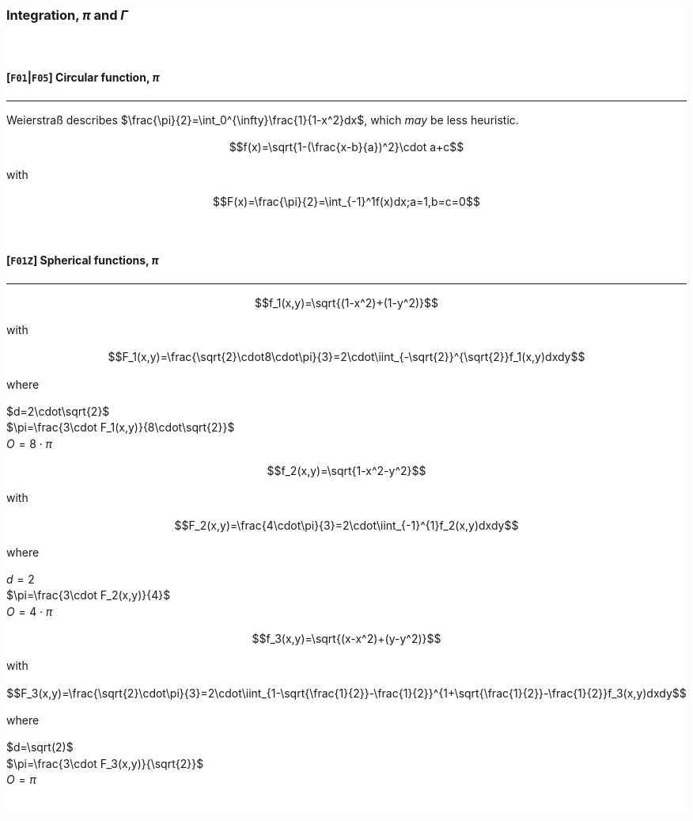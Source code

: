 ### Integration, $\pi$ and $\Gamma$

<br>

#### [`F01`|`F05`] Circular function, $\pi$

---

Weierstraß describes $\frac{\pi}{2}=\int_0^{\infty}\frac{1}{1-x^2}dx$, which *may* be less heuristic.

$$f(x)=\sqrt{1-(\frac{x-b}{a})^2}\cdot a+c$$

with

$$F(x)=\frac{\pi}{2}=\int_{-1}^1f(x)dx;a=1,b=c=0$$

<br>

#### [`F01Z`] Spherical functions, $\pi$

---

$$f_1(x,y)=\sqrt{(1-x^2)+(1-y^2)}$$

with

$$F_1(x,y)=\frac{\sqrt{2}\cdot8\cdot\pi}{3}=2\cdot\iint_{-\sqrt{2}}^{\sqrt{2}}f_1(x,y)dxdy$$

where

$d=2\cdot\sqrt{2}$  
$\pi=\frac{3\cdot F_1(x,y)}{8\cdot\sqrt{2}}$  
$O=8\cdot\pi$  

$$f_2(x,y)=\sqrt{1-x^2-y^2}$$

with

$$F_2(x,y)=\frac{4\cdot\pi}{3}=2\cdot\iint_{-1}^{1}f_2(x,y)dxdy$$

where

$d=2$  
$\pi=\frac{3\cdot F_2(x,y)}{4}$  
$O=4\cdot\pi$  

$$f_3(x,y)=\sqrt{(x-x^2)+(y-y^2)}$$

with

$$F_3(x,y)=\frac{\sqrt{2}\cdot\pi}{3}=2\cdot\iint_{1-\sqrt{\frac{1}{2}}-\frac{1}{2}}^{1+\sqrt{\frac{1}{2}}-\frac{1}{2}}f_3(x,y)dxdy$$

where

$d=\sqrt(2)$  
$\pi=\frac{3\cdot F_3(x,y)}{\sqrt{2}}$  
$O=\pi$  

<br>
